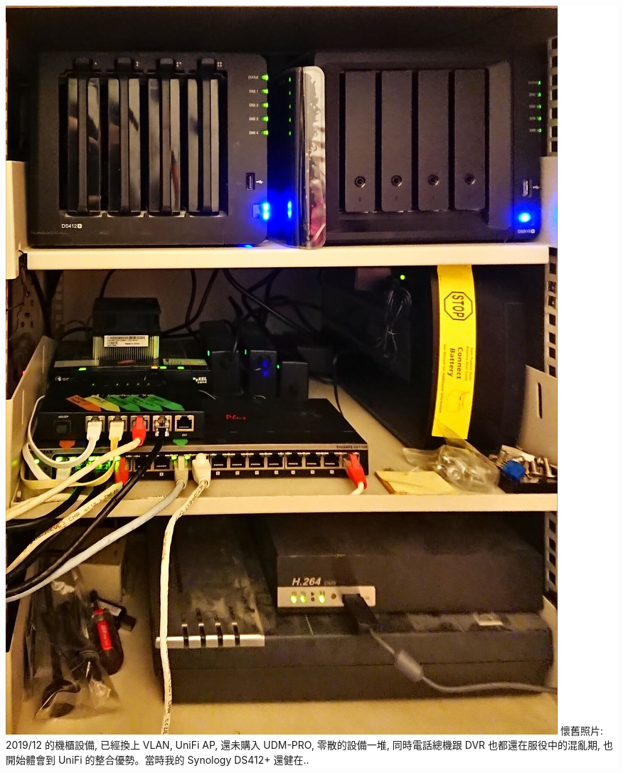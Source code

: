 ![](/wp-content/images/2022-06-10-home-networking/2022-06-11-17-24-46.png)
懷舊照片: 2019/12 的機櫃設備, 已經換上 VLAN, UniFi AP, 還未購入 UDM-PRO, 零散的設備一堆, 同時電話總機跟 DVR 也都還在服役中的混亂期, 也開始體會到 UniFi 的整合優勢。當時我的 Synology DS412+ 還健在..
